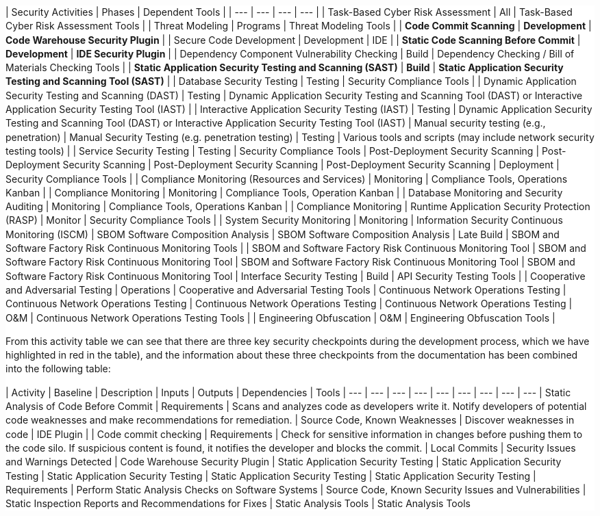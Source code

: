 | Security Activities | Phases | Dependent Tools |
| --- | --- | --- | --- |
| Task-Based Cyber Risk Assessment | All | Task-Based Cyber Risk Assessment Tools |
| Threat Modeling | Programs | Threat Modeling Tools |
| **Code Commit Scanning** | **Development** | **Code Warehouse Security Plugin** |
| Secure Code Development | Development | IDE |
| **Static Code Scanning Before Commit** | **Development** | **IDE Security Plugin** |
| Dependency Component Vulnerability Checking | Build | Dependency Checking / Bill of Materials Checking Tools |
| **Static Application Security Testing and Scanning (SAST)** | **Build** | **Static Application Security Testing and Scanning Tool (SAST)** |
| Database Security Testing | Testing | Security Compliance Tools |
| Dynamic Application Security Testing and Scanning (DAST) | Testing | Dynamic Application Security Testing and Scanning Tool (DAST) or Interactive Application Security Testing Tool (IAST) |
| Interactive Application Security Testing (IAST) | Testing | Dynamic Application Security Testing and Scanning Tool (DAST) or Interactive Application Security Testing Tool (IAST) | Manual security testing (e.g., penetration)
| Manual Security Testing (e.g. penetration testing) | Testing | Various tools and scripts (may include network security testing tools) |
| Service Security Testing | Testing | Security Compliance Tools | Post-Deployment Security Scanning | Post-Deployment Security Scanning | Post-Deployment Security Scanning
| Post-Deployment Security Scanning | Deployment | Security Compliance Tools |
| Compliance Monitoring (Resources and Services) | Monitoring | Compliance Tools, Operations Kanban |
| Compliance Monitoring | Monitoring | Compliance Tools, Operation Kanban |
| Database Monitoring and Security Auditing | Monitoring | Compliance Tools, Operations Kanban | | Compliance Monitoring
| Runtime Application Security Protection (RASP) | Monitor | Security Compliance Tools |
| System Security Monitoring | Monitoring | Information Security Continuous Monitoring (ISCM) | SBOM Software Composition Analysis
| SBOM Software Composition Analysis | Late Build | SBOM and Software Factory Risk Continuous Monitoring Tools |
| SBOM and Software Factory Risk Continuous Monitoring Tool | SBOM and Software Factory Risk Continuous Monitoring Tool | SBOM and Software Factory Risk Continuous Monitoring Tool | SBOM and Software Factory Risk Continuous Monitoring Tool
| Interface Security Testing | Build | API Security Testing Tools |
| Cooperative and Adversarial Testing | Operations | Cooperative and Adversarial Testing Tools | Continuous Network Operations Testing | Continuous Network Operations Testing | Continuous Network Operations Testing
| Continuous Network Operations Testing | O&M | Continuous Network Operations Testing Tools |
| Engineering Obfuscation | O&M | Engineering Obfuscation Tools |

From this activity table we can see that there are three key security checkpoints during the development process, which we have highlighted in red in the table), and the information about these three checkpoints from the documentation has been combined into the following table:

| Activity | Baseline | Description | Inputs | Outputs | Dependencies | Tools
| --- | --- | --- | --- | --- | --- | --- | --- | ---
| Static Analysis of Code Before Commit | Requirements | Scans and analyzes code as developers write it. Notify developers of potential code weaknesses and make recommendations for remediation. | Source Code, Known Weaknesses | Discover weaknesses in code | IDE Plugin |
| Code commit checking | Requirements | Check for sensitive information in changes before pushing them to the code silo. If suspicious content is found, it notifies the developer and blocks the commit. | Local Commits | Security Issues and Warnings Detected | Code Warehouse Security Plugin | Static Application Security Testing | Static Application Security Testing | Static Application Security Testing | Static Application Security Testing
| Static Application Security Testing | Requirements | Perform Static Analysis Checks on Software Systems | Source Code, Known Security Issues and Vulnerabilities | Static Inspection Reports and Recommendations for Fixes | Static Analysis Tools | Static Analysis Tools
